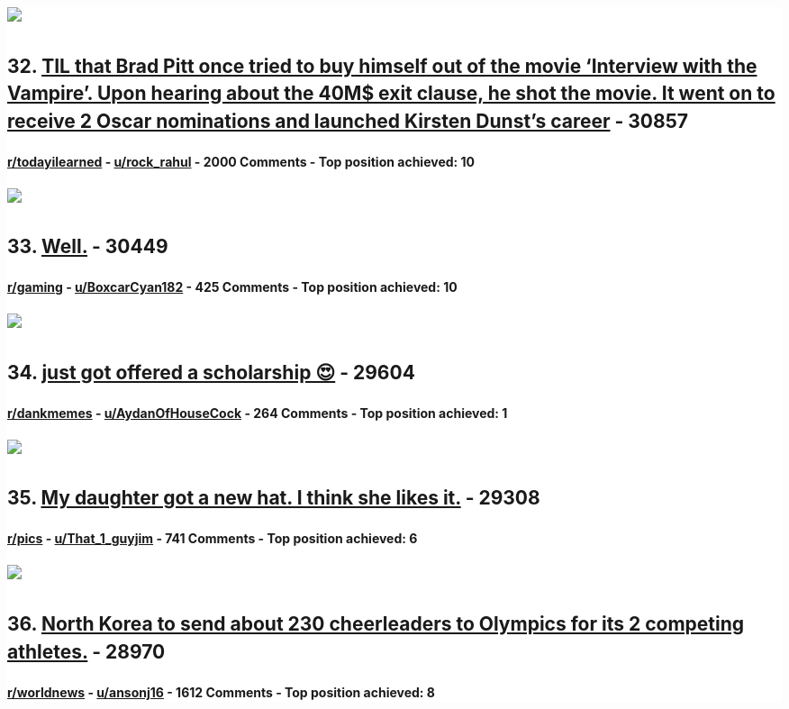 <a href="https://i.imgur.com/185YCmZ.gifv"><img src="https://b.thumbs.redditmedia.com/MqC4TzjfbKFlliApk5SNC_Qsf3P45odAdA_qR_vKKow.jpg"></img></a>

## 32. [TIL that Brad Pitt once tried to buy himself out of the movie ‘Interview with the Vampire’. Upon hearing about the 40M$ exit clause, he shot the movie. It went on to receive 2 Oscar nominations and launched Kirsten Dunst’s career](http://reddit.com/r/todayilearned/comments/7r0bd1/til_that_brad_pitt_once_tried_to_buy_himself_out/) - 30857
#### [r/todayilearned](http://reddit.com/r/todayilearned) - [u/rock_rahul](http://reddit.com/u/rock_rahul) - 2000 Comments - Top position achieved: 10

<a href="http://www.nola.com/movies/index.ssf/2011/09/brad_pitt_says_interview_with.html"><img src="https://b.thumbs.redditmedia.com/LGTo40R-g6-4fllautToJ0BDU6T_T5fTRe8HV6hY2kU.jpg"></img></a>

## 33. [Well.](http://reddit.com/r/gaming/comments/7qxwb4/well/) - 30449
#### [r/gaming](http://reddit.com/r/gaming) - [u/BoxcarCyan182](http://reddit.com/u/BoxcarCyan182) - 425 Comments - Top position achieved: 10

<a href="https://i.redd.it/8v2btjn9kja01.jpg"><img src="https://b.thumbs.redditmedia.com/euisBPjyLUMfNjWvabMlo02eo4RjEVDdieBVDg8XGnk.jpg"></img></a>

## 34. [just got offered a scholarship 😍](http://reddit.com/r/dankmemes/comments/7qz0zf/just_got_offered_a_scholarship/) - 29604
#### [r/dankmemes](http://reddit.com/r/dankmemes) - [u/AydanOfHouseCock](http://reddit.com/u/AydanOfHouseCock) - 264 Comments - Top position achieved: 1

<a href="https://i.redd.it/cxtq8jn2kka01.jpg"><img src="https://b.thumbs.redditmedia.com/9lxSfEq2DBDlwDnWNtY3CO_znGX_nRd742-j7q928oI.jpg"></img></a>

## 35. [My daughter got a new hat. I think she likes it.](http://reddit.com/r/pics/comments/7r09u4/my_daughter_got_a_new_hat_i_think_she_likes_it/) - 29308
#### [r/pics](http://reddit.com/r/pics) - [u/That_1_guyjim](http://reddit.com/u/That_1_guyjim) - 741 Comments - Top position achieved: 6

<a href="https://i.redd.it/elhvzy4j1ma01.jpg"><img src="https://b.thumbs.redditmedia.com/7kvRwsVlNZSjhu487sowrusxGokc_tXu0w94idIzmLY.jpg"></img></a>

## 36. [North Korea to send about 230 cheerleaders to Olympics for its 2 competing athletes.](http://reddit.com/r/worldnews/comments/7qz59m/north_korea_to_send_about_230_cheerleaders_to/) - 28970
#### [r/worldnews](http://reddit.com/r/worldnews) - [u/ansonj16](http://reddit.com/u/ansonj16) - 1612 Comments - Top position achieved: 8
